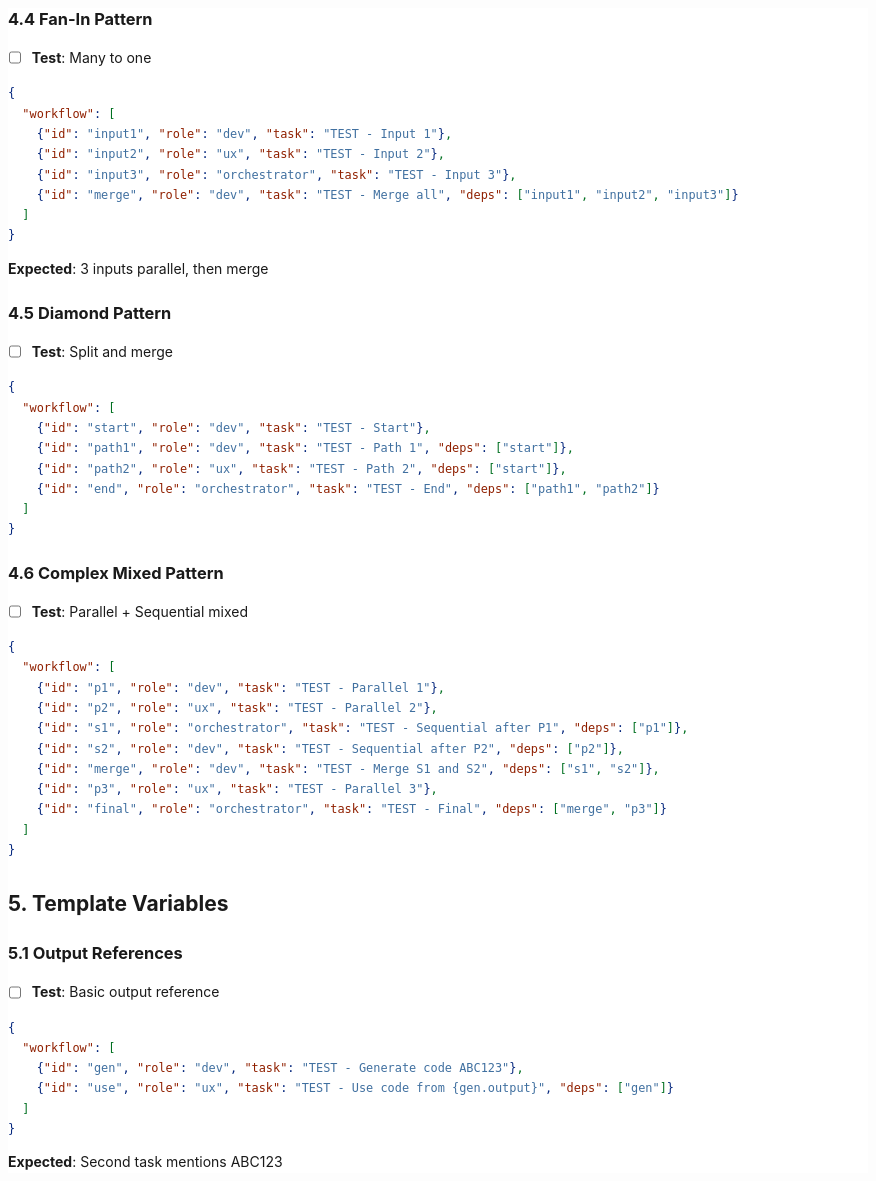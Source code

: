 
### 4.4 Fan-In Pattern
- [ ] **Test**: Many to one
```json
{
  "workflow": [
    {"id": "input1", "role": "dev", "task": "TEST - Input 1"},
    {"id": "input2", "role": "ux", "task": "TEST - Input 2"},
    {"id": "input3", "role": "orchestrator", "task": "TEST - Input 3"},
    {"id": "merge", "role": "dev", "task": "TEST - Merge all", "deps": ["input1", "input2", "input3"]}
  ]
}
```
**Expected**: 3 inputs parallel, then merge

### 4.5 Diamond Pattern
- [ ] **Test**: Split and merge
```json
{
  "workflow": [
    {"id": "start", "role": "dev", "task": "TEST - Start"},
    {"id": "path1", "role": "dev", "task": "TEST - Path 1", "deps": ["start"]},
    {"id": "path2", "role": "ux", "task": "TEST - Path 2", "deps": ["start"]},
    {"id": "end", "role": "orchestrator", "task": "TEST - End", "deps": ["path1", "path2"]}
  ]
}
```

### 4.6 Complex Mixed Pattern
- [ ] **Test**: Parallel + Sequential mixed
```json
{
  "workflow": [
    {"id": "p1", "role": "dev", "task": "TEST - Parallel 1"},
    {"id": "p2", "role": "ux", "task": "TEST - Parallel 2"},
    {"id": "s1", "role": "orchestrator", "task": "TEST - Sequential after P1", "deps": ["p1"]},
    {"id": "s2", "role": "dev", "task": "TEST - Sequential after P2", "deps": ["p2"]},
    {"id": "merge", "role": "dev", "task": "TEST - Merge S1 and S2", "deps": ["s1", "s2"]},
    {"id": "p3", "role": "ux", "task": "TEST - Parallel 3"},
    {"id": "final", "role": "orchestrator", "task": "TEST - Final", "deps": ["merge", "p3"]}
  ]
}
```

## 5. Template Variables

### 5.1 Output References
- [ ] **Test**: Basic output reference
```json
{
  "workflow": [
    {"id": "gen", "role": "dev", "task": "TEST - Generate code ABC123"},
    {"id": "use", "role": "ux", "task": "TEST - Use code from {gen.output}", "deps": ["gen"]}
  ]
}
```
**Expected**: Second task mentions ABC123

